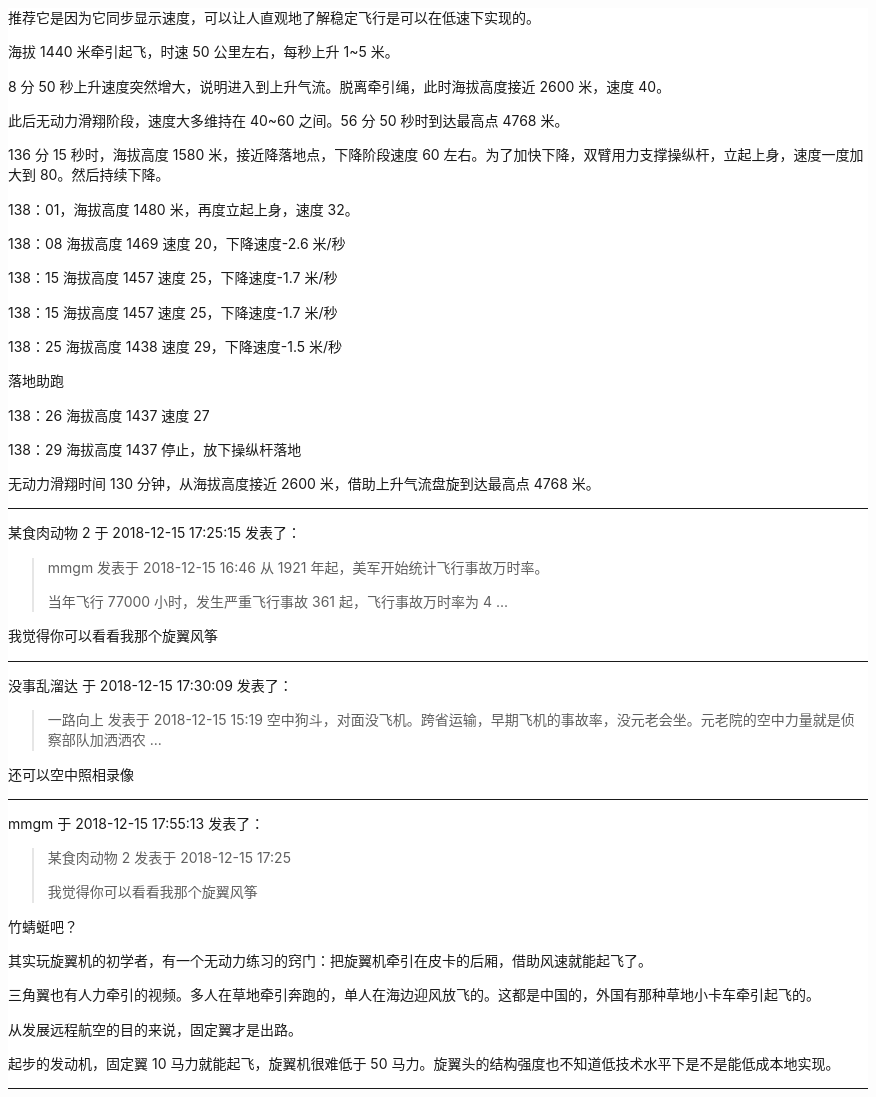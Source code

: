 推荐它是因为它同步显示速度，可以让人直观地了解稳定飞行是可以在低速下实现的。

海拔 1440 米牵引起飞，时速 50 公里左右，每秒上升 1~5 米。

8 分 50 秒上升速度突然增大，说明进入到上升气流。脱离牵引绳，此时海拔高度接近 2600 米，速度 40。

此后无动力滑翔阶段，速度大多维持在 40~60 之间。56 分 50 秒时到达最高点 4768 米。

136 分 15 秒时，海拔高度 1580 米，接近降落地点，下降阶段速度 60 左右。为了加快下降，双臂用力支撑操纵杆，立起上身，速度一度加大到 80。然后持续下降。

138：01，海拔高度 1480 米，再度立起上身，速度 32。

138：08 海拔高度 1469 速度 20，下降速度-2.6 米/秒

138：15 海拔高度 1457 速度 25，下降速度-1.7 米/秒

138：15 海拔高度 1457 速度 25，下降速度-1.7 米/秒

138：25 海拔高度 1438 速度 29，下降速度-1.5 米/秒

落地助跑

138：26 海拔高度 1437 速度 27

138：29 海拔高度 1437 停止，放下操纵杆落地

无动力滑翔时间 130 分钟，从海拔高度接近 2600 米，借助上升气流盘旋到达最高点 4768 米。

---

某食肉动物 2 于 2018-12-15 17:25:15 发表了：

> mmgm 发表于 2018-12-15 16:46 从 1921 年起，美军开始统计飞行事故万时率。
>
> 当年飞行 77000 小时，发生严重飞行事故 361 起，飞行事故万时率为 4 ...

我觉得你可以看看我那个旋翼风筝

---

没事乱溜达 于 2018-12-15 17:30:09 发表了：

> 一路向上 发表于 2018-12-15 15:19 空中狗斗，对面没飞机。跨省运输，早期飞机的事故率，没元老会坐。元老院的空中力量就是侦察部队加洒洒农 ...

还可以空中照相录像

---

mmgm 于 2018-12-15 17:55:13 发表了：

> 某食肉动物 2 发表于 2018-12-15 17:25
>
> 我觉得你可以看看我那个旋翼风筝

竹蜻蜓吧？

其实玩旋翼机的初学者，有一个无动力练习的窍门：把旋翼机牵引在皮卡的后厢，借助风速就能起飞了。

三角翼也有人力牵引的视频。多人在草地牵引奔跑的，单人在海边迎风放飞的。这都是中国的，外国有那种草地小卡车牵引起飞的。

从发展远程航空的目的来说，固定翼才是出路。

起步的发动机，固定翼 10 马力就能起飞，旋翼机很难低于 50 马力。旋翼头的结构强度也不知道低技术水平下是不是能低成本地实现。

---